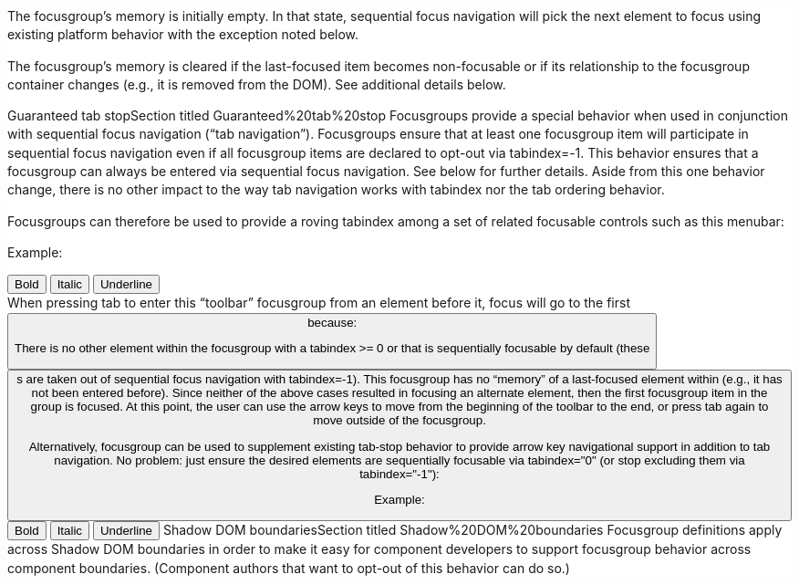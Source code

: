The focusgroup’s memory is initially empty. In that state, sequential focus navigation will pick the next element to focus using existing platform behavior with the exception noted below.

The focusgroup’s memory is cleared if the last-focused item becomes non-focusable or if its relationship to the focusgroup container changes (e.g., it is removed from the DOM). See additional details below.

Guaranteed tab stopSection titled Guaranteed%20tab%20stop
Focusgroups provide a special behavior when used in conjunction with sequential focus navigation (“tab navigation”). Focusgroups ensure that at least one focusgroup item will participate in sequential focus navigation even if all focusgroup items are declared to opt-out via tabindex=-1. This behavior ensures that a focusgroup can always be entered via sequential focus navigation. See below for further details. Aside from this one behavior change, there is no other impact to the way tab navigation works with tabindex nor the tab ordering behavior.

Focusgroups can therefore be used to provide a roving tabindex among a set of related focusable controls such as this menubar:

Example:

<div focusgroup="toolbar" aria-label="Text Formatting" aria-controls="…">
  <div>
    <button type="button" aria-pressed="false" value="bold" tabindex="-1"><span>Bold</span></button>
    <button type="button" aria-pressed="false" value="italic" tabindex="-1"><span>Italic</span></button>
    <button type="button" aria-pressed="false" value="underline" tabindex="-1"><span>Underline</span></button>
  </div>
</div>
When pressing tab to enter this “toolbar” focusgroup from an element before it, focus will go to the first <button> because:

There is no other element within the focusgroup with a tabindex >= 0 or that is sequentially focusable by default (these <button>s are taken out of sequential focus navigation with tabindex=-1).
This focusgroup has no “memory” of a last-focused element within (e.g., it has not been entered before).
Since neither of the above cases resulted in focusing an alternate element, then the first focusgroup item in the group is focused.
At this point, the user can use the arrow keys to move from the beginning of the toolbar to the end, or press tab again to move outside of the focusgroup.

Alternatively, focusgroup can be used to supplement existing tab-stop behavior to provide arrow key navigational support in addition to tab navigation. No problem: just ensure the desired elements are sequentially focusable via tabindex="0" (or stop excluding them via tabindex="-1"):

Example:

<div focusgroup="toolbar" aria-label="Text Formatting" aria-controls="…">
  <div>
    <button type="button" aria-pressed="false" value="bold"><span>Bold</span></button>
    <button type="button" aria-pressed="false" value="italic"><span>Italic</span></button>
    <button type="button" aria-pressed="false" value="underline"><span>Underline</span></button>
  </div>
</div>
Shadow DOM boundariesSection titled Shadow%20DOM%20boundaries
Focusgroup definitions apply across Shadow DOM boundaries in order to make it easy for component developers to support focusgroup behavior across component boundaries. (Component authors that want to opt-out of this behavior can do so.)
